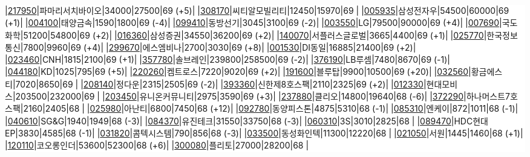|[217950](https://finance.daum.net/quotes/A217950)|파마리서치바이오|34000|27500|69 (+5)|
|[308170](https://finance.daum.net/quotes/A308170)|씨티알모빌리티|12450|15970|69 |
|[005935](https://finance.daum.net/quotes/A005935)|삼성전자우|54500|60000|69 (+1)|
|[004100](https://finance.daum.net/quotes/A004100)|태양금속|1590|1800|69 (-4)|
|[099410](https://finance.daum.net/quotes/A099410)|동방선기|3045|3100|69 (-2)|
|[003550](https://finance.daum.net/quotes/A003550)|LG|79500|90000|69 (+4)|
|[007690](https://finance.daum.net/quotes/A007690)|국도화학|51200|54800|69 (+2)|
|[016360](https://finance.daum.net/quotes/A016360)|삼성증권|34550|36200|69 (+2)|
|[140070](https://finance.daum.net/quotes/A140070)|서플러스글로벌|3665|4400|69 (+1)|
|[025770](https://finance.daum.net/quotes/A025770)|한국정보통신|7800|9960|69 (+4)|
|[299670](https://finance.daum.net/quotes/A299670)|에스엠비나|2700|3030|69 (+8)|
|[001530](https://finance.daum.net/quotes/A001530)|DI동일|16885|21400|69 (+2)|
|[023460](https://finance.daum.net/quotes/A023460)|CNH|1815|2100|69 (+1)|
|[357780](https://finance.daum.net/quotes/A357780)|솔브레인|239800|258500|69 (-2)|
|[376190](https://finance.daum.net/quotes/A376190)|LB루셈|7480|8670|69 (-1)|
|[044180](https://finance.daum.net/quotes/A044180)|KD|1025|795|69 (+5)|
|[220260](https://finance.daum.net/quotes/A220260)|켐트로스|7220|9020|69 (+2)|
|[191600](https://finance.daum.net/quotes/A191600)|블루탑|9900|10500|69 (+20)|
|[032560](https://finance.daum.net/quotes/A032560)|황금에스티|7020|8650|69 |
|[208140](https://finance.daum.net/quotes/A208140)|정다운|2315|2505|69 (-2)|
|[393360](https://finance.daum.net/quotes/A393360)|신한제8호스팩|2110|2325|69 (+2)|
|[012330](https://finance.daum.net/quotes/A012330)|현대모비스|203500|232000|69 |
|[203450](https://finance.daum.net/quotes/A203450)|유니온커뮤니티|2975|3590|69 (+3)|
|[237880](https://finance.daum.net/quotes/A237880)|클리오|14800|19640|68 (-6)|
|[372290](https://finance.daum.net/quotes/A372290)|하나머스트7호스팩|2160|2405|68 |
|[025980](https://finance.daum.net/quotes/A025980)|아난티|6800|7450|68 (+12)|
|[092780](https://finance.daum.net/quotes/A092780)|동양피스톤|4875|5310|68 (-1)|
|[085310](https://finance.daum.net/quotes/A085310)|엔케이|872|1011|68 (-1)|
|[040610](https://finance.daum.net/quotes/A040610)|SG&G|1940|1949|68 (-3)|
|[084370](https://finance.daum.net/quotes/A084370)|유진테크|31550|33750|68 (-3)|
|[060310](https://finance.daum.net/quotes/A060310)|3S|3010|2825|68 |
|[089470](https://finance.daum.net/quotes/A089470)|HDC현대EP|3830|4585|68 (-1)|
|[031820](https://finance.daum.net/quotes/A031820)|콤텍시스템|790|856|68 (-3)|
|[033500](https://finance.daum.net/quotes/A033500)|동성화인텍|11300|12220|68 |
|[021050](https://finance.daum.net/quotes/A021050)|서원|1445|1460|68 (+1)|
|[120110](https://finance.daum.net/quotes/A120110)|코오롱인더|53600|52300|68 (+6)|
|[300080](https://finance.daum.net/quotes/A300080)|플리토|27000|28200|68 |